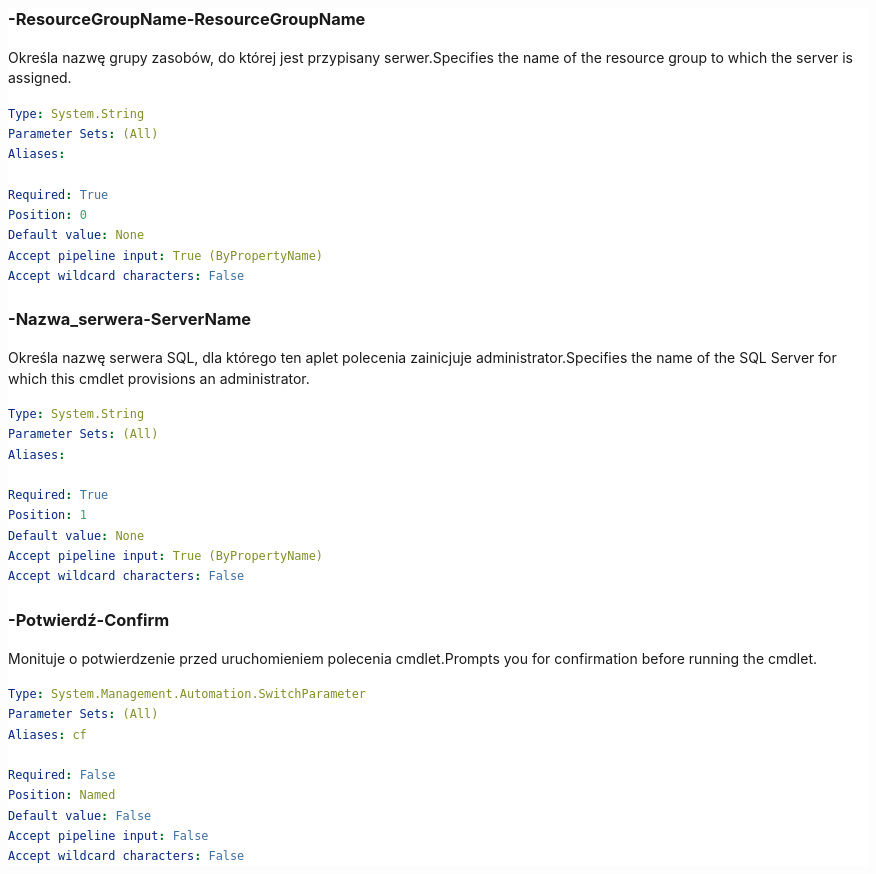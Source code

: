 ### <span data-ttu-id="4060b-135">-ResourceGroupName</span><span class="sxs-lookup"><span data-stu-id="4060b-135">-ResourceGroupName</span></span>
<span data-ttu-id="4060b-136">Określa nazwę grupy zasobów, do której jest przypisany serwer.</span><span class="sxs-lookup"><span data-stu-id="4060b-136">Specifies the name of the resource group to which the server is assigned.</span></span>

```yaml
Type: System.String
Parameter Sets: (All)
Aliases:

Required: True
Position: 0
Default value: None
Accept pipeline input: True (ByPropertyName)
Accept wildcard characters: False
```

### <span data-ttu-id="4060b-137">-Nazwa_serwera</span><span class="sxs-lookup"><span data-stu-id="4060b-137">-ServerName</span></span>
<span data-ttu-id="4060b-138">Określa nazwę serwera SQL, dla którego ten aplet polecenia zainicjuje administrator.</span><span class="sxs-lookup"><span data-stu-id="4060b-138">Specifies the name of the SQL Server for which this cmdlet provisions an administrator.</span></span>

```yaml
Type: System.String
Parameter Sets: (All)
Aliases:

Required: True
Position: 1
Default value: None
Accept pipeline input: True (ByPropertyName)
Accept wildcard characters: False
```

### <span data-ttu-id="4060b-139">-Potwierdź</span><span class="sxs-lookup"><span data-stu-id="4060b-139">-Confirm</span></span>
<span data-ttu-id="4060b-140">Monituje o potwierdzenie przed uruchomieniem polecenia cmdlet.</span><span class="sxs-lookup"><span data-stu-id="4060b-140">Prompts you for confirmation before running the cmdlet.</span></span>

```yaml
Type: System.Management.Automation.SwitchParameter
Parameter Sets: (All)
Aliases: cf

Required: False
Position: Named
Default value: False
Accept pipeline input: False
Accept wildcard characters: False
```
